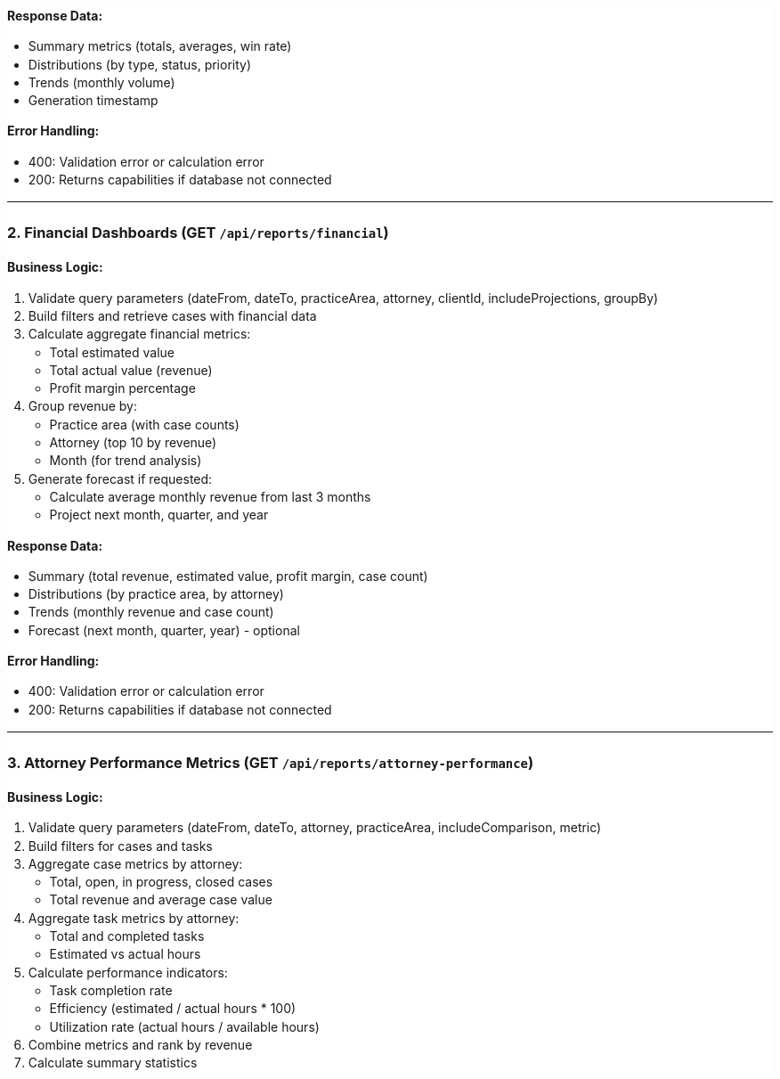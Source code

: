 **Response Data:**
- Summary metrics (totals, averages, win rate)
- Distributions (by type, status, priority)
- Trends (monthly volume)
- Generation timestamp

**Error Handling:**
- 400: Validation error or calculation error
- 200: Returns capabilities if database not connected

---

### 2. Financial Dashboards (GET `/api/reports/financial`)

**Business Logic:**
1. Validate query parameters (dateFrom, dateTo, practiceArea, attorney, clientId, includeProjections, groupBy)
2. Build filters and retrieve cases with financial data
3. Calculate aggregate financial metrics:
   - Total estimated value
   - Total actual value (revenue)
   - Profit margin percentage
4. Group revenue by:
   - Practice area (with case counts)
   - Attorney (top 10 by revenue)
   - Month (for trend analysis)
5. Generate forecast if requested:
   - Calculate average monthly revenue from last 3 months
   - Project next month, quarter, and year

**Response Data:**
- Summary (total revenue, estimated value, profit margin, case count)
- Distributions (by practice area, by attorney)
- Trends (monthly revenue and case count)
- Forecast (next month, quarter, year) - optional

**Error Handling:**
- 400: Validation error or calculation error
- 200: Returns capabilities if database not connected

---

### 3. Attorney Performance Metrics (GET `/api/reports/attorney-performance`)

**Business Logic:**
1. Validate query parameters (dateFrom, dateTo, attorney, practiceArea, includeComparison, metric)
2. Build filters for cases and tasks
3. Aggregate case metrics by attorney:
   - Total, open, in progress, closed cases
   - Total revenue and average case value
4. Aggregate task metrics by attorney:
   - Total and completed tasks
   - Estimated vs actual hours
5. Calculate performance indicators:
   - Task completion rate
   - Efficiency (estimated / actual hours * 100)
   - Utilization rate (actual hours / available hours)
6. Combine metrics and rank by revenue
7. Calculate summary statistics
